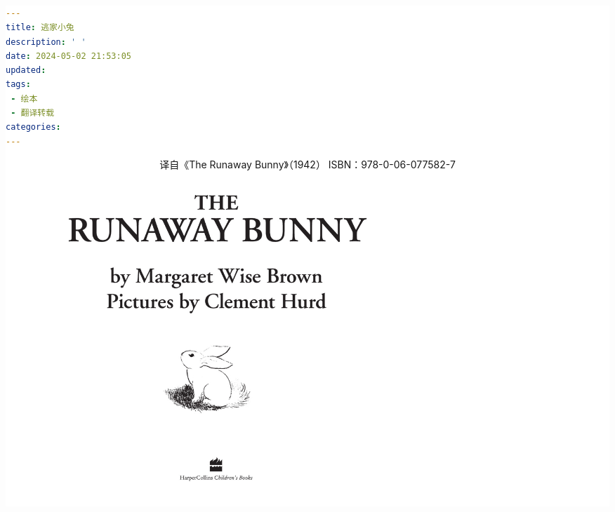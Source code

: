 ```yaml
---
title: 逃家小兔
description: ' '
date: 2024-05-02 21:53:05
updated:
tags:
 - 绘本
 - 翻译转载
categories:
---
```

<center>译自《The Runaway Bunny》（1942） ISBN：978-0-06-077582-7</center>
<img src="/images/逃家小兔/1.jpg" width="600" >